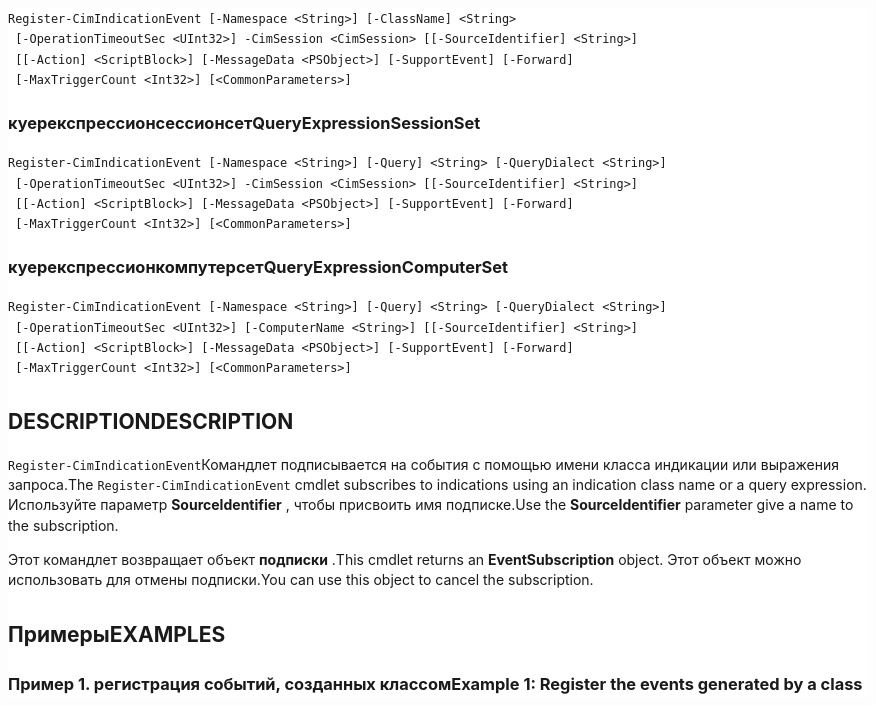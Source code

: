```
Register-CimIndicationEvent [-Namespace <String>] [-ClassName] <String>
 [-OperationTimeoutSec <UInt32>] -CimSession <CimSession> [[-SourceIdentifier] <String>]
 [[-Action] <ScriptBlock>] [-MessageData <PSObject>] [-SupportEvent] [-Forward]
 [-MaxTriggerCount <Int32>] [<CommonParameters>]
```

### <span data-ttu-id="8e19a-109">куерекспрессионсессионсет</span><span class="sxs-lookup"><span data-stu-id="8e19a-109">QueryExpressionSessionSet</span></span>

```
Register-CimIndicationEvent [-Namespace <String>] [-Query] <String> [-QueryDialect <String>]
 [-OperationTimeoutSec <UInt32>] -CimSession <CimSession> [[-SourceIdentifier] <String>]
 [[-Action] <ScriptBlock>] [-MessageData <PSObject>] [-SupportEvent] [-Forward]
 [-MaxTriggerCount <Int32>] [<CommonParameters>]
```

### <span data-ttu-id="8e19a-110">куерекспрессионкомпутерсет</span><span class="sxs-lookup"><span data-stu-id="8e19a-110">QueryExpressionComputerSet</span></span>

```
Register-CimIndicationEvent [-Namespace <String>] [-Query] <String> [-QueryDialect <String>]
 [-OperationTimeoutSec <UInt32>] [-ComputerName <String>] [[-SourceIdentifier] <String>]
 [[-Action] <ScriptBlock>] [-MessageData <PSObject>] [-SupportEvent] [-Forward]
 [-MaxTriggerCount <Int32>] [<CommonParameters>]
```

## <span data-ttu-id="8e19a-111">DESCRIPTION</span><span class="sxs-lookup"><span data-stu-id="8e19a-111">DESCRIPTION</span></span>

<span data-ttu-id="8e19a-112">`Register-CimIndicationEvent`Командлет подписывается на события с помощью имени класса индикации или выражения запроса.</span><span class="sxs-lookup"><span data-stu-id="8e19a-112">The `Register-CimIndicationEvent` cmdlet subscribes to indications using an indication class name or a query expression.</span></span> <span data-ttu-id="8e19a-113">Используйте параметр **SourceIdentifier** , чтобы присвоить имя подписке.</span><span class="sxs-lookup"><span data-stu-id="8e19a-113">Use the **SourceIdentifier** parameter give a name to the subscription.</span></span>

<span data-ttu-id="8e19a-114">Этот командлет возвращает объект **подписки** .</span><span class="sxs-lookup"><span data-stu-id="8e19a-114">This cmdlet returns an **EventSubscription** object.</span></span> <span data-ttu-id="8e19a-115">Этот объект можно использовать для отмены подписки.</span><span class="sxs-lookup"><span data-stu-id="8e19a-115">You can use this object to cancel the subscription.</span></span>

## <span data-ttu-id="8e19a-116">Примеры</span><span class="sxs-lookup"><span data-stu-id="8e19a-116">EXAMPLES</span></span>

### <span data-ttu-id="8e19a-117">Пример 1. регистрация событий, созданных классом</span><span class="sxs-lookup"><span data-stu-id="8e19a-117">Example 1: Register the events generated by a class</span></span>
